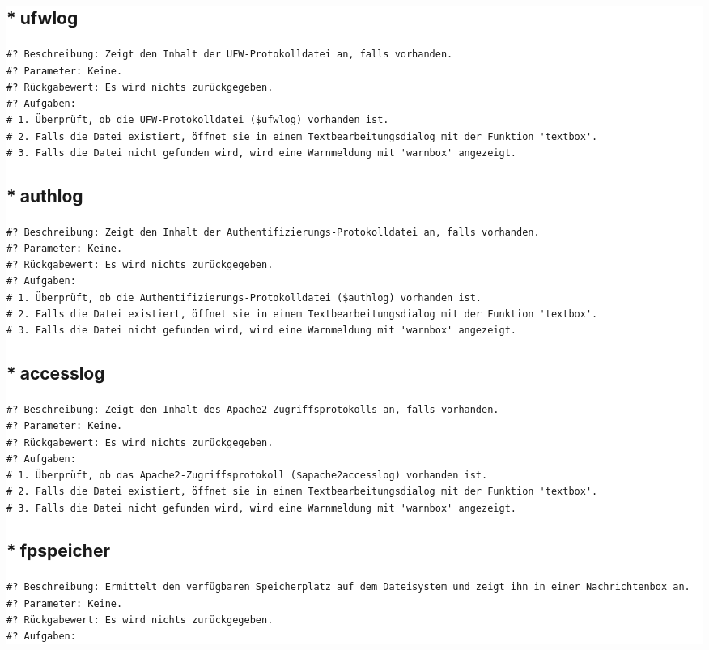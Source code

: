 ## *  ufwlog
	#? Beschreibung: Zeigt den Inhalt der UFW-Protokolldatei an, falls vorhanden.
	#? Parameter: Keine.
	#? Rückgabewert: Es wird nichts zurückgegeben.
	#? Aufgaben:
	# 1. Überprüft, ob die UFW-Protokolldatei ($ufwlog) vorhanden ist.
	# 2. Falls die Datei existiert, öffnet sie in einem Textbearbeitungsdialog mit der Funktion 'textbox'.
	# 3. Falls die Datei nicht gefunden wird, wird eine Warnmeldung mit 'warnbox' angezeigt.
##
## *  authlog
	#? Beschreibung: Zeigt den Inhalt der Authentifizierungs-Protokolldatei an, falls vorhanden.
	#? Parameter: Keine.
	#? Rückgabewert: Es wird nichts zurückgegeben.
	#? Aufgaben:
	# 1. Überprüft, ob die Authentifizierungs-Protokolldatei ($authlog) vorhanden ist.
	# 2. Falls die Datei existiert, öffnet sie in einem Textbearbeitungsdialog mit der Funktion 'textbox'.
	# 3. Falls die Datei nicht gefunden wird, wird eine Warnmeldung mit 'warnbox' angezeigt.
##
## *  accesslog
	#? Beschreibung: Zeigt den Inhalt des Apache2-Zugriffsprotokolls an, falls vorhanden.
	#? Parameter: Keine.
	#? Rückgabewert: Es wird nichts zurückgegeben.
	#? Aufgaben:
	# 1. Überprüft, ob das Apache2-Zugriffsprotokoll ($apache2accesslog) vorhanden ist.
	# 2. Falls die Datei existiert, öffnet sie in einem Textbearbeitungsdialog mit der Funktion 'textbox'.
	# 3. Falls die Datei nicht gefunden wird, wird eine Warnmeldung mit 'warnbox' angezeigt.
##
## *  fpspeicher
	#? Beschreibung: Ermittelt den verfügbaren Speicherplatz auf dem Dateisystem und zeigt ihn in einer Nachrichtenbox an.
	#? Parameter: Keine.
	#? Rückgabewert: Es wird nichts zurückgegeben.
	#? Aufgaben: